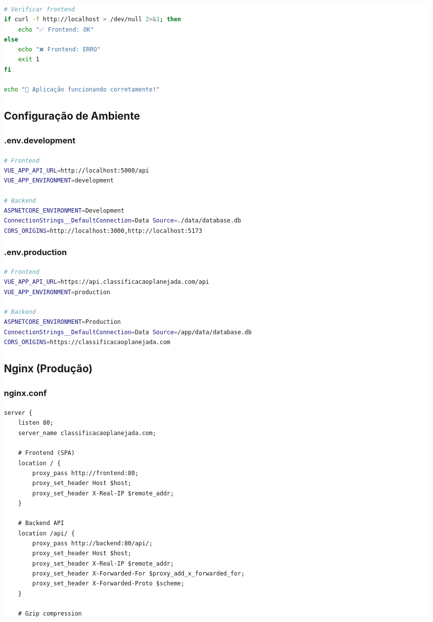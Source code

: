 ```bash
# Verificar frontend
if curl -f http://localhost > /dev/null 2>&1; then
    echo "✅ Frontend: OK"
else
    echo "❌ Frontend: ERRO"
    exit 1
fi

echo "🎉 Aplicação funcionando corretamente!"
```

## Configuração de Ambiente

### .env.development
```bash
# Frontend
VUE_APP_API_URL=http://localhost:5000/api
VUE_APP_ENVIRONMENT=development

# Backend
ASPNETCORE_ENVIRONMENT=Development
ConnectionStrings__DefaultConnection=Data Source=./data/database.db
CORS_ORIGINS=http://localhost:3000,http://localhost:5173
```

### .env.production
```bash
# Frontend
VUE_APP_API_URL=https://api.classificacaoplanejada.com/api
VUE_APP_ENVIRONMENT=production

# Backend
ASPNETCORE_ENVIRONMENT=Production
ConnectionStrings__DefaultConnection=Data Source=/app/data/database.db
CORS_ORIGINS=https://classificacaoplanejada.com
```

## Nginx (Produção)

### nginx.conf
```nginx
server {
    listen 80;
    server_name classificacaoplanejada.com;

    # Frontend (SPA)
    location / {
        proxy_pass http://frontend:80;
        proxy_set_header Host $host;
        proxy_set_header X-Real-IP $remote_addr;
    }

    # Backend API
    location /api/ {
        proxy_pass http://backend:80/api/;
        proxy_set_header Host $host;
        proxy_set_header X-Real-IP $remote_addr;
        proxy_set_header X-Forwarded-For $proxy_add_x_forwarded_for;
        proxy_set_header X-Forwarded-Proto $scheme;
    }

    # Gzip compression
```